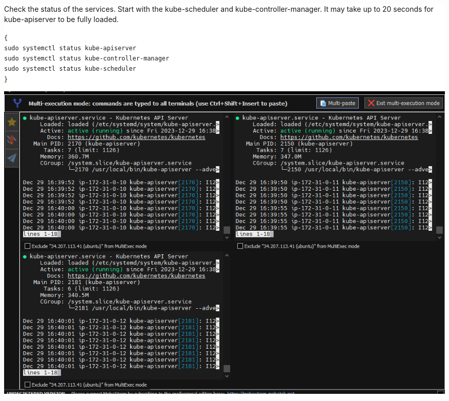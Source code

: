 Check the status of the services. Start with the kube-scheduler and kube-controller-manager. It may take up to 20 seconds for kube-apiserver to be fully loaded.

```
{
sudo systemctl status kube-apiserver
sudo systemctl status kube-controller-manager
sudo systemctl status kube-scheduler
}
```

![alt text](./images/48.png)
